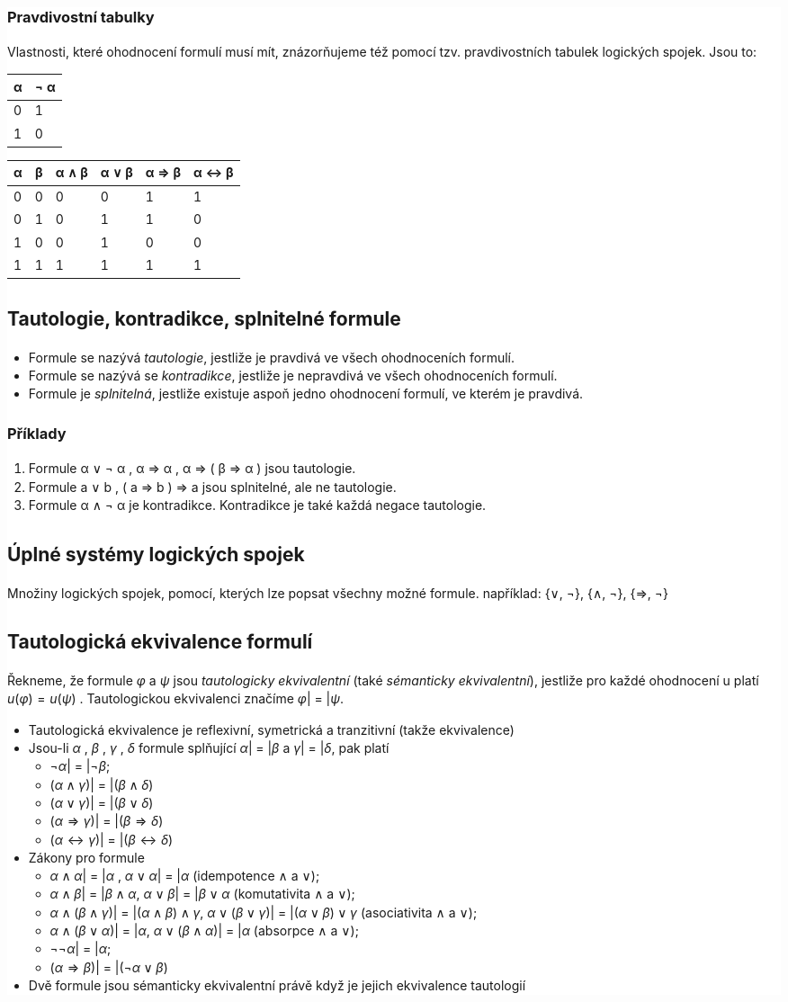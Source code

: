 ### Pravdivostní tabulky
Vlastnosti, které ohodnocení formulí musí mít, znázorňujeme též pomocí tzv. pravdivostních tabulek logických spojek. Jsou to: 

| α | ¬ α |
| - | --- |
| 0 | 1   |
| 1 | 0   |

| α | β | α ∧ β | α ∨ β | α ⇒ β | α ↔ β |
| - | - | ----- | ----- | ----- | ----- |
| 0 | 0 | 0     | 0     | 1     | 1     |
| 0 | 1 | 0     | 1     | 1     | 0     |
| 1 | 0 | 0     | 1     | 0     | 0     |
| 1 | 1 | 1     | 1     | 1     | 1     |


## Tautologie, kontradikce, splnitelné formule
- Formule se nazývá *tautologie*, jestliže je pravdivá ve všech ohodnoceních formulí.
- Formule se nazývá se *kontradikce*, jestliže je nepravdivá ve všech ohodnoceních formulí. 
- Formule je *splnitelná*, jestliže existuje aspoň jedno ohodnocení formulí, ve kterém je pravdivá.

### Příklady
1. Formule α ∨ ¬ α , α ⇒ α , α ⇒ ( β ⇒ α ) jsou tautologie.
2. Formule a ∨ b , ( a ⇒ b ) ⇒ a jsou splnitelné, ale ne tautologie.
3. Formule α ∧ ¬ α je kontradikce. Kontradikce je také každá negace tautologie.

## Úplné systémy logických spojek
Množiny logických spojek, pomocí, kterých lze popsat všechny možné formule.
například: {∨, ¬}, {∧, ¬},  {⇒, ¬}

## Tautologická ekvivalence formulí
Řekneme, že formule $\varphi$ a $ψ$ jsou *tautologicky ekvivalentní* (také *sémanticky ekvivalentní*), jestliže pro každé ohodnocení u platí $u(\varphi) = u(\psi)$ . Tautologickou ekvivalenci značíme $\varphi|\!\!\!=\!\!\!|ψ$.
- Tautologická ekvivalence je reflexivní, symetrická a tranzitivní (takže ekvivalence)
- Jsou-li $α$ , $β$ , $γ$ , $δ$ formule splňující $α|\!\!\!=\!\!\!|β$ a $\gamma|\!\!\!=\!\!\!|\delta$, pak platí
	- $¬α|\!\!\!=\!\!\!|¬β$;
	- $( α ∧ γ ) |\!\!\!=\!\!\!| ( β ∧ δ )$
	- $( α ∨ γ ) |\!\!\!=\!\!\!| ( β ∨ δ )$
	- $( α ⇒ γ ) |\!\!\!=\!\!\!| ( β ⇒ δ )$
	- $( α ↔ γ ) |\!\!\!=\!\!\!| ( β ↔ δ )$
- Zákony pro formule
	- $α ∧ α |\!\!\!=\!\!\!| α$ , $α ∨ α |\!\!\!=\!\!\!| α$ (idempotence $∧$ a $∨$);
	- $α ∧ β |\!\!\!=\!\!\!| β ∧ α$, $α ∨ β |\!\!\!=\!\!\!| β ∨ α$ (komutativita $∧$ a $∨$);
	- $α ∧ ( β ∧ γ ) |\!\!\!=\!\!\!| ( α ∧ β ) ∧ γ$, $α ∨ ( β ∨ γ)|\!\!\!=\!\!\!|(α∨β)∨γ$ (asociativita $∧$ a $∨$);
	- $α ∧ ( β ∨ α ) |\!\!\!=\!\!\!| α$, $α ∨ ( β ∧ α ) |\!\!\!=\!\!\!| α$ (absorpce $∧$ a $∨$);
	- $¬ ¬ α |\!\!\!=\!\!\!| α$;
	- $( α ⇒ β ) |\!\!\!=\!\!\!| ( ¬ α ∨ β )$
- Dvě formule jsou sémanticky ekvivalentní právě když je jejich ekvivalence tautologií
